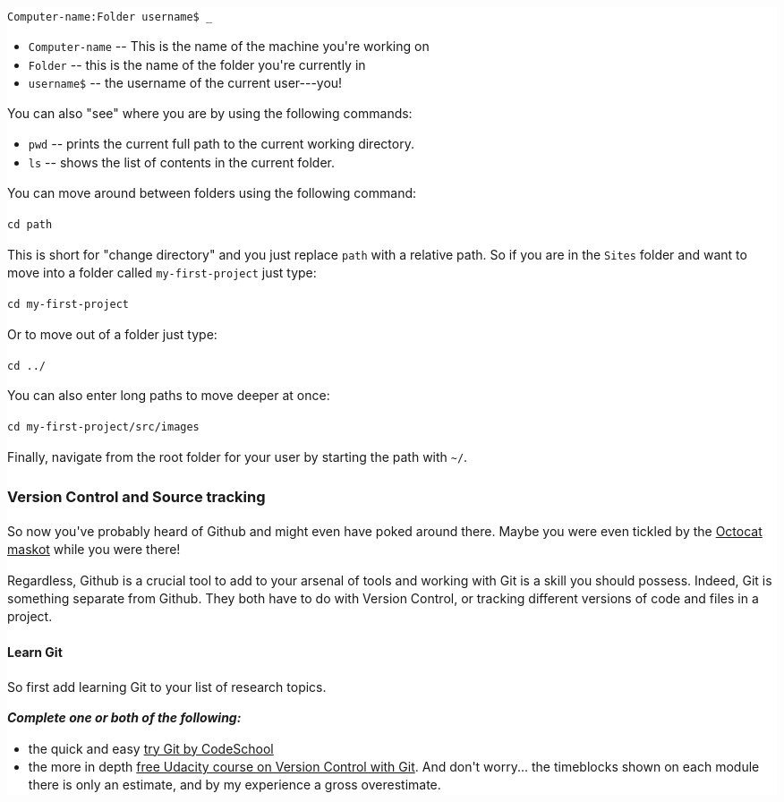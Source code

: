 ```
Computer-name:Folder username$ _
```

* `Computer-name` -- This is the name of the machine you're working on
* `Folder` -- this is the name of the folder you're currently in
* `username$` -- the username of the current user---you!

You can also "see" where you are by using the following commands:

* `pwd` -- prints the current full path to the current working directory.
* `ls` -- shows the list of contents in the current folder.

You can move around between folders using the following command:

```
cd path
```

This is short for "change directory" and you just replace `path` with a relative path. So if you are in the `Sites` folder and want to move into a folder called `my-first-project` just type:

```
cd my-first-project
```

Or to move out of a folder just type:

```
cd ../
```

You can also enter long paths to move deeper at once:

```
cd my-first-project/src/images
```

Finally, navigate from the root folder for your user by starting the path with `~/`.



### Version Control and Source tracking

So now you've probably heard of Github and might even have poked around there. Maybe you were even tickled by the [Octocat maskot](https://octodex.github.com/) while you were there!

Regardless, Github is a crucial tool to add to your arsenal of tools and working with Git is a skill you should possess. Indeed, Git is something separate from Github. They both have to do with Version Control, or tracking different versions of code and files in a project.

#### Learn Git

So first add learning Git to your list of research topics.

***Complete one or both of the following:***

* the quick and easy [try Git by CodeSchool](https://try.github.io/)
* the more in depth [free Udacity course on Version Control with Git](https://classroom.udacity.com/courses/ud123). And don't worry... the timeblocks shown on each module there is only an estimate, and by my experience a gross overestimate.
